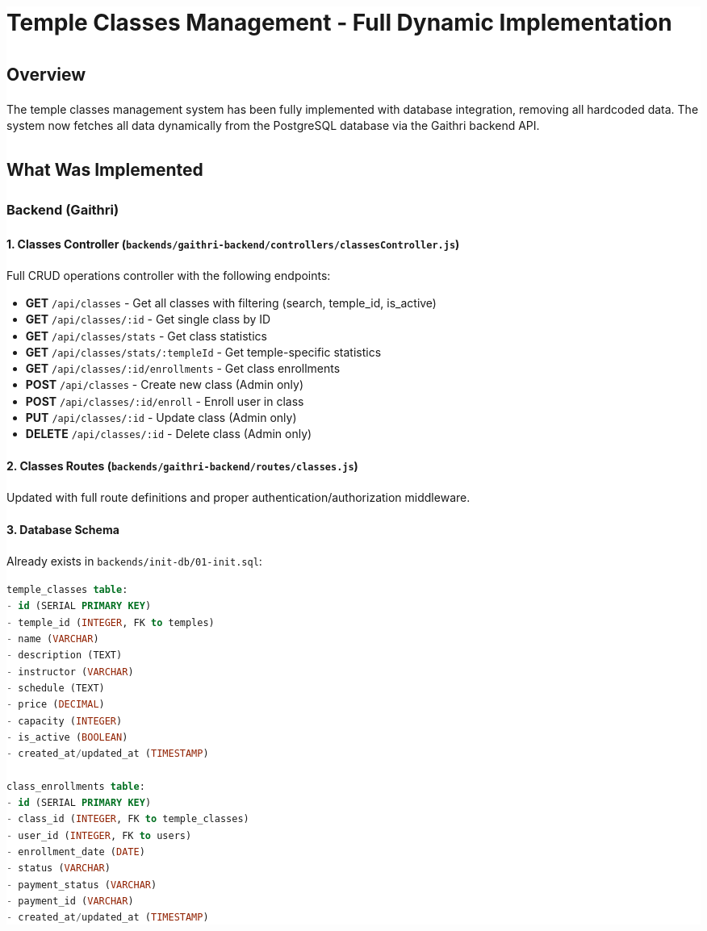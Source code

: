 # Temple Classes Management - Full Dynamic Implementation

## Overview
The temple classes management system has been fully implemented with database integration, removing all hardcoded data. The system now fetches all data dynamically from the PostgreSQL database via the Gaithri backend API.

## What Was Implemented

### Backend (Gaithri)

#### 1. Classes Controller (`backends/gaithri-backend/controllers/classesController.js`)
Full CRUD operations controller with the following endpoints:
- **GET** `/api/classes` - Get all classes with filtering (search, temple_id, is_active)
- **GET** `/api/classes/:id` - Get single class by ID
- **GET** `/api/classes/stats` - Get class statistics
- **GET** `/api/classes/stats/:templeId` - Get temple-specific statistics
- **GET** `/api/classes/:id/enrollments` - Get class enrollments
- **POST** `/api/classes` - Create new class (Admin only)
- **POST** `/api/classes/:id/enroll` - Enroll user in class
- **PUT** `/api/classes/:id` - Update class (Admin only)
- **DELETE** `/api/classes/:id` - Delete class (Admin only)

#### 2. Classes Routes (`backends/gaithri-backend/routes/classes.js`)
Updated with full route definitions and proper authentication/authorization middleware.

#### 3. Database Schema
Already exists in `backends/init-db/01-init.sql`:
```sql
temple_classes table:
- id (SERIAL PRIMARY KEY)
- temple_id (INTEGER, FK to temples)
- name (VARCHAR)
- description (TEXT)
- instructor (VARCHAR)
- schedule (TEXT)
- price (DECIMAL)
- capacity (INTEGER)
- is_active (BOOLEAN)
- created_at/updated_at (TIMESTAMP)

class_enrollments table:
- id (SERIAL PRIMARY KEY)
- class_id (INTEGER, FK to temple_classes)
- user_id (INTEGER, FK to users)
- enrollment_date (DATE)
- status (VARCHAR)
- payment_status (VARCHAR)
- payment_id (VARCHAR)
- created_at/updated_at (TIMESTAMP)
```
